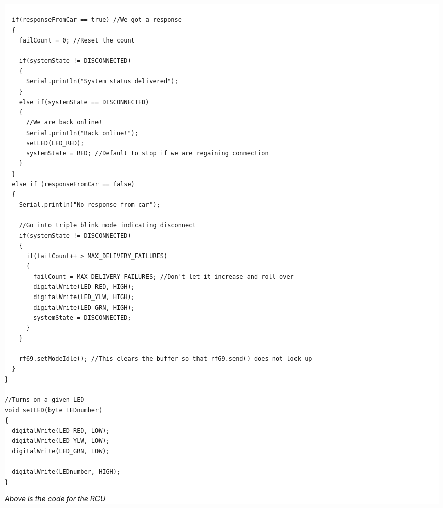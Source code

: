 ```

  if(responseFromCar == true) //We got a response
  {
    failCount = 0; //Reset the count

    if(systemState != DISCONNECTED)
    {
      Serial.println("System status delivered");
    }
    else if(systemState == DISCONNECTED)
    {
      //We are back online!
      Serial.println("Back online!");
      setLED(LED_RED);
      systemState = RED; //Default to stop if we are regaining connection
    }
  }
  else if (responseFromCar == false)
  {
    Serial.println("No response from car");

    //Go into triple blink mode indicating disconnect
    if(systemState != DISCONNECTED)
    {
      if(failCount++ > MAX_DELIVERY_FAILURES)
      {
        failCount = MAX_DELIVERY_FAILURES; //Don't let it increase and roll over
        digitalWrite(LED_RED, HIGH);
        digitalWrite(LED_YLW, HIGH);
        digitalWrite(LED_GRN, HIGH);
        systemState = DISCONNECTED;
      }
    }

    rf69.setModeIdle(); //This clears the buffer so that rf69.send() does not lock up
  }
}

//Turns on a given LED
void setLED(byte LEDnumber)
{
  digitalWrite(LED_RED, LOW);
  digitalWrite(LED_YLW, LOW);
  digitalWrite(LED_GRN, LOW);

  digitalWrite(LEDnumber, HIGH);
} 
```

*Above is the code for the RCU*
